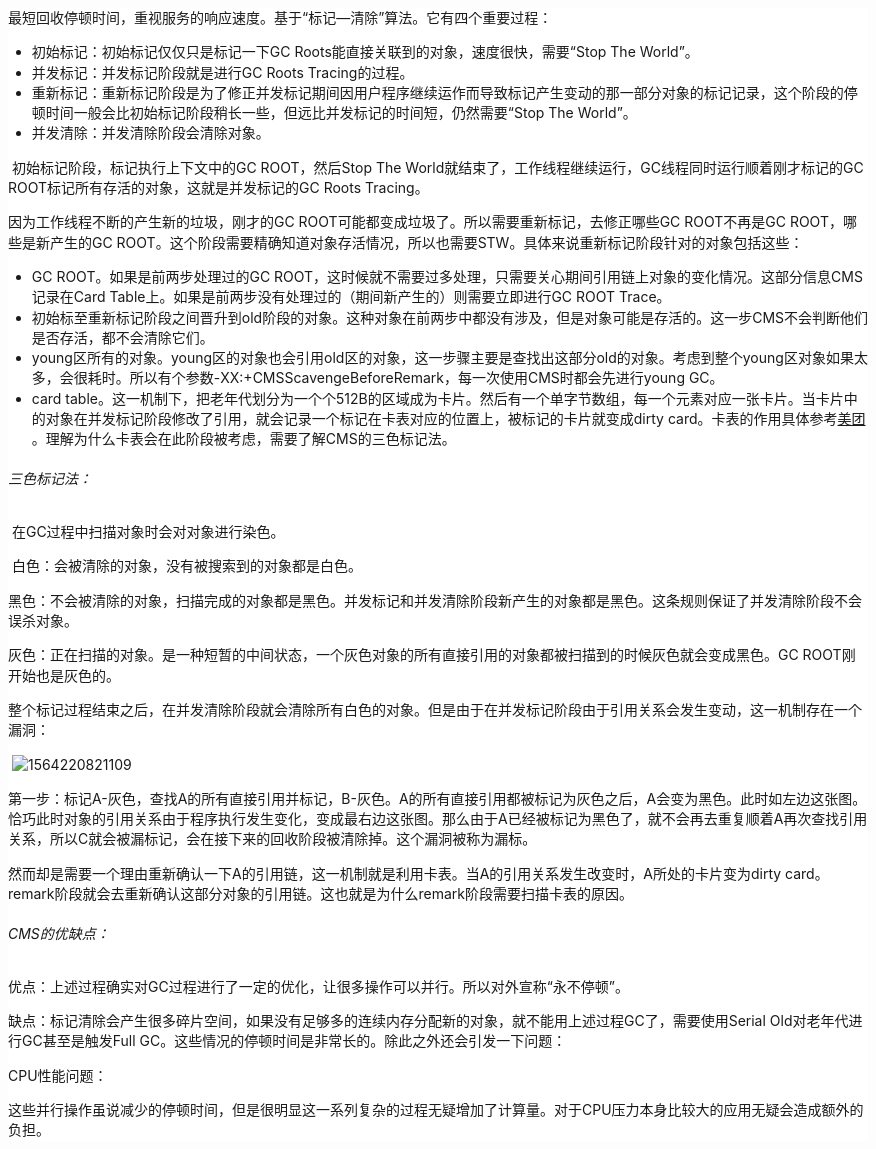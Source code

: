 ​		最短回收停顿时间，重视服务的响应速度。基于“标记—清除”算法。它有四个重要过程：

- 初始标记：初始标记仅仅只是标记一下GC Roots能直接关联到的对象，速度很快，需要“Stop The World”。
- 并发标记：并发标记阶段就是进行GC Roots Tracing的过程。
- 重新标记：重新标记阶段是为了修正并发标记期间因用户程序继续运作而导致标记产生变动的那一部分对象的标记记录，这个阶段的停顿时间一般会比初始标记阶段稍长一些，但远比并发标记的时间短，仍然需要“Stop The World”。
- 并发清除：并发清除阶段会清除对象。 



​		初始标记阶段，标记执行上下文中的GC ROOT，然后Stop The World就结束了，工作线程继续运行，GC线程同时运行顺着刚才标记的GC ROOT标记所有存活的对象，这就是并发标记的GC Roots Tracing。

因为工作线程不断的产生新的垃圾，刚才的GC ROOT可能都变成垃圾了。所以需要重新标记，去修正哪些GC ROOT不再是GC ROOT，哪些是新产生的GC ROOT。这个阶段需要精确知道对象存活情况，所以也需要STW。具体来说重新标记阶段针对的对象包括这些：

- GC ROOT。如果是前两步处理过的GC ROOT，这时候就不需要过多处理，只需要关心期间引用链上对象的变化情况。这部分信息CMS记录在Card Table上。如果是前两步没有处理过的（期间新产生的）则需要立即进行GC ROOT Trace。
- 初始标至重新标记阶段之间晋升到old阶段的对象。这种对象在前两步中都没有涉及，但是对象可能是存活的。这一步CMS不会判断他们是否存活，都不会清除它们。
- young区所有的对象。young区的对象也会引用old区的对象，这一步骤主要是查找出这部分old的对象。考虑到整个young区对象如果太多，会很耗时。所以有个参数-XX:+CMSScavengeBeforeRemark，每一次使用CMS时都会先进行young GC。
- card table。这一机制下，把老年代划分为一个个512B的区域成为卡片。然后有一个单字节数组，每一个元素对应一张卡片。当卡片中的对象在并发标记阶段修改了引用，就会记录一个标记在卡表对应的位置上，被标记的卡片就变成dirty card。卡表的作用具体参考[美团](https://tech.meituan.com/2017/12/29/jvm-optimize.html) 。理解为什么卡表会在此阶段被考虑，需要了解CMS的三色标记法。



###### 		三色标记法：

​		在GC过程中扫描对象时会对对象进行染色。

​		白色：会被清除的对象，没有被搜索到的对象都是白色。

​		黑色：不会被清除的对象，扫描完成的对象都是黑色。并发标记和并发清除阶段新产生的对象都是黑色。这条规则保证了并发清除阶段不会误杀对象。

​		灰色：正在扫描的对象。是一种短暂的中间状态，一个灰色对象的所有直接引用的对象都被扫描到的时候灰色就会变成黑色。GC ROOT刚开始也是灰色的。

​		整个标记过程结束之后，在并发清除阶段就会清除所有白色的对象。但是由于在并发标记阶段由于引用关系会发生变动，这一机制存在一个漏洞：

​	![1564220821109](C:\Users\hy\AppData\Roaming\Typora\typora-user-images\1564220821109.png)



​	第一步：标记A-灰色，查找A的所有直接引用并标记，B-灰色。A的所有直接引用都被标记为灰色之后，A会变为黑色。此时如左边这张图。恰巧此时对象的引用关系由于程序执行发生变化，变成最右边这张图。那么由于A已经被标记为黑色了，就不会再去重复顺着A再次查找引用关系，所以C就会被漏标记，会在接下来的回收阶段被清除掉。这个漏洞被称为漏标。

​	然而却是需要一个理由重新确认一下A的引用链，这一机制就是利用卡表。当A的引用关系发生改变时，A所处的卡片变为dirty card。remark阶段就会去重新确认这部分对象的引用链。这也就是为什么remark阶段需要扫描卡表的原因。



###### CMS的优缺点：

​	优点：上述过程确实对GC过程进行了一定的优化，让很多操作可以并行。所以对外宣称“永不停顿”。

​	缺点：标记清除会产生很多碎片空间，如果没有足够多的连续内存分配新的对象，就不能用上述过程GC了，需要使用Serial Old对老年代进行GC甚至是触发Full GC。这些情况的停顿时间是非常长的。除此之外还会引发一下问题：



CPU性能问题：

​		这些并行操作虽说减少的停顿时间，但是很明显这一系列复杂的过程无疑增加了计算量。对于CPU压力本身比较大的应用无疑会造成额外的负担。
